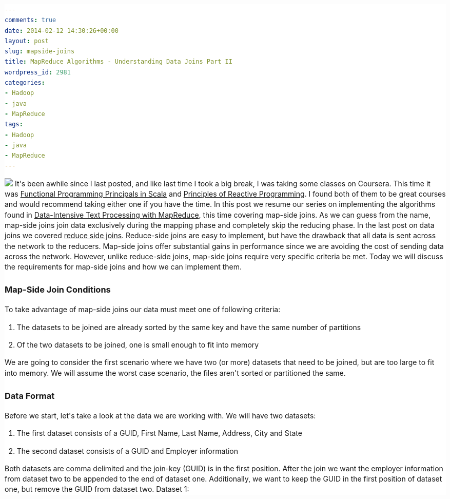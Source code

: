 ```yaml
---
comments: true
date: 2014-02-12 14:30:26+00:00
layout: post
slug: mapside-joins
title: MapReduce Algorithms - Understanding Data Joins Part II
wordpress_id: 2981
categories:
- Hadoop
- java
- MapReduce
tags:
- Hadoop
- java
- MapReduce
---
```


<img class="left" src="{{ site.media_url }}/images/hadoop-logo.jpeg" /> It's been awhile since I last posted, and like last time I took a big break, I was taking some classes on Coursera.  This time it was [Functional Programming Principals in Scala](https://www.coursera.org/course/progfun) and [Principles of Reactive Programming](https://www.coursera.org/course/reactive).  I found both of them to be great courses and would recommend taking either one if you have the time.  In this post we resume our series on implementing the algorithms found in [Data-Intensive Text Processing with MapReduce](http://www.amazon.com/Data-Intensive-Processing-MapReduce-Synthesis-Technologies/dp/1608453421), this time covering map-side joins.  As we can guess from the name, map-side joins join data exclusively during the mapping phase and completely skip the reducing phase.  In the last post on data joins we covered [reduce side joins](http://codingjunkie.net/mapreduce-reduce-joins/).  Reduce-side joins are easy to implement, but have the drawback that all data is sent across the network to the reducers.   Map-side joins offer substantial gains in performance since we are avoiding the cost of sending data across the network. However, unlike reduce-side joins, map-side joins require very specific criteria be met.  Today we will discuss the requirements for map-side joins and how we can implement them.


### Map-Side Join Conditions


To take advantage of map-side joins our data must meet one of following criteria:




  1. The datasets to be joined are already sorted by the same key and have the same number of partitions


  2. Of the two datasets to be joined, one is small enough to fit into memory


We are going to consider the first scenario where we have two (or more) datasets that need to be joined, but are too large to fit into memory. We will assume the worst case scenario, the files aren't sorted or partitioned the same.


### Data Format


Before we start, let's take a look at the data we are working with.  We will have two datasets:




  1. The first dataset consists of a GUID, First Name, Last Name, Address, City and State


  2. The second dataset consists of a GUID and Employer information


Both datasets are comma delimited and the join-key (GUID) is in the first position.  After the join we want the employer information from dataset two to be appended to the end of dataset one.  Additionally, we want to keep the GUID in the first position of dataset one, but remove the GUID from dataset two.
Dataset 1:

